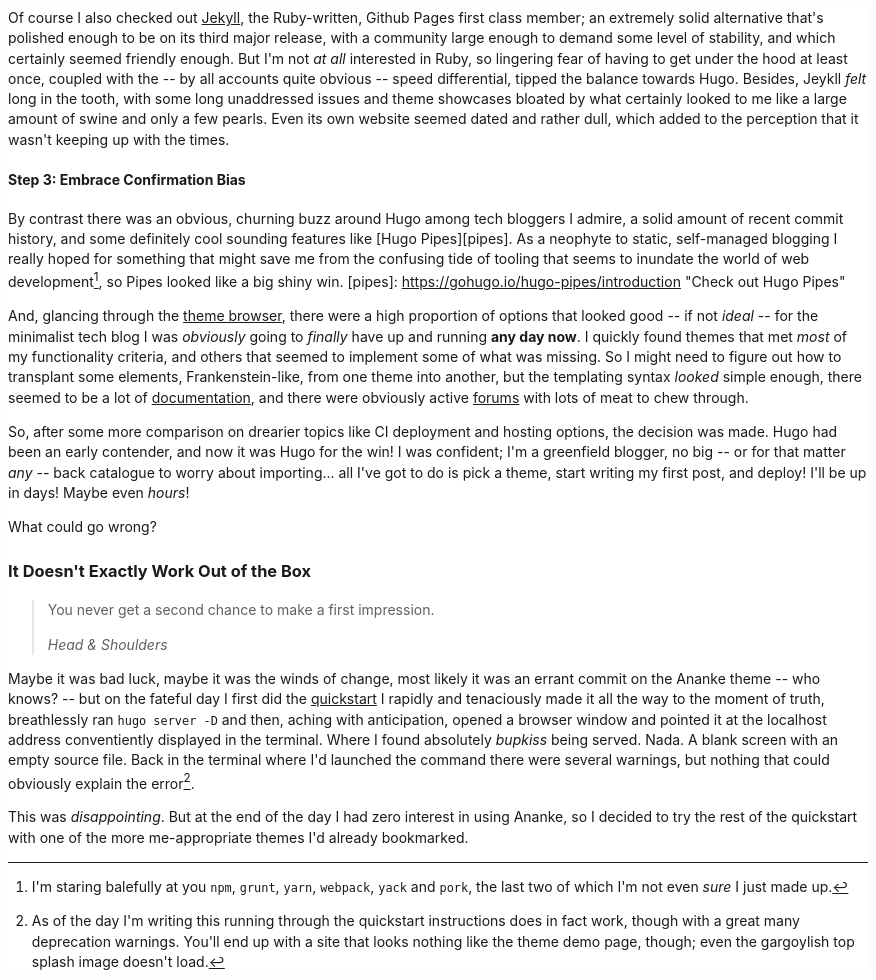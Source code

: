  [pelican]: https://blog.getpelican.com/ "The Pelican static site generator"
  [nikola]: https://getnikola.com/ "The Nikola static site generator"
  [hyde]: https://hyde.github.io/ "The Hyde static site generator"

  [^1]: Hyde's own site looking different when served over http vs https didn't inspire confidence.

Of course I also checked out [Jekyll][jekyll], the Ruby-written, Github Pages first class member; an extremely solid alternative that's polished enough to be on its third major release, with a community large enough to demand some level of stability, and which certainly seemed friendly enough. But I'm not _at all_ interested in Ruby, so lingering fear of having to get under the hood at least once, coupled with the -- by all accounts quite obvious -- speed differential, tipped the balance towards Hugo. Besides, Jeykll _felt_ long in the tooth, with some long unaddressed issues and theme showcases bloated by what certainly looked to me like a large amount of swine and only a few pearls. Even its own website seemed dated and rather dull, which added to the perception that it wasn't keeping up with the times.

  [jekyll]: https://jekyllrb.com/ "The Jekyll static site generator"

#### Step 3: Embrace Confirmation Bias

By contrast there was an obvious, churning buzz around Hugo among tech bloggers I admire, a solid amount of recent commit history, and some definitely cool sounding features like [Hugo Pipes][pipes]. As a neophyte to static, self-managed blogging I really hoped for something that might save me from the confusing tide of tooling that seems to inundate the world of web development[^2], so Pipes looked like a big shiny win. 
  [pipes]: https://gohugo.io/hugo-pipes/introduction "Check out Hugo Pipes"

  [^2]: I'm staring balefully at you `npm`, `grunt`, `yarn`, `webpack`, `yack` and `pork`, the last two of which I'm not even _sure_ I just made up.

And, glancing through the [theme browser][themes], there were a high proportion of options that looked good -- if not _ideal_ -- for the minimalist tech blog I was _obviously_ going to _finally_ have up and running **any day now**. I quickly found themes that met _most_ of my functionality criteria, and others that seemed to implement some of what was missing. So I might need to figure out how to transplant some elements, Frankenstein-like, from one theme into another, but the templating syntax _looked_ simple enough, there seemed to be a lot of [documentation][docs], and there were obviously active [forums][discourse] with lots of meat to chew through.

  [themes]: https://themes.gohugo.io "Visit Hugo's themes showcase"
  [docs]: https://gohugo.io/documentation/ "Hugo's documentation"
  [discourse]: https://discourse.gohugo.io/ "Hugo's forums"

So, after some more comparison on drearier topics like CI deployment and hosting options, the decision was made. Hugo had been an early contender, and now it was Hugo for the win! I was confident; I'm a greenfield blogger, no big -- or for that matter _any_ -- back catalogue to worry about importing... all I've got to do is pick a theme, start writing my first post, and deploy! I'll be up in days! Maybe even _hours_!

What could go wrong?

### It Doesn't Exactly Work Out of the Box

<blockquote>
  <p>You never get a second chance to make a first impression.</p>
  <cite>Head & Shoulders</cite>
</blockquote>

Maybe it was bad luck, maybe it was the winds of change, most likely it was an errant commit on the Ananke theme -- who knows? -- but on the fateful day I first did the [quickstart][quickstart] I rapidly and tenaciously made it all the way to the moment of truth, breathlessly ran `hugo server -D` and then, aching with anticipation, opened a browser window and pointed it at the localhost address conventiently displayed in the terminal. Where I found absolutely _bupkiss_ being served. Nada. A blank screen with an empty source file. Back in the terminal where I'd launched the command there were several warnings, but nothing that could obviously explain the error[^3].

  [^3]: As of the day I'm writing this running through the quickstart instructions does in fact work, though with a great many deprecation warnings. You'll end up with a site that looks nothing like the theme demo page, though; even the gargoylish top splash image doesn't load. 

This was _disappointing_. But at the end of the day I had zero interest in using Ananke, so I decided to try the rest of the quickstart with one of the more me-appropriate themes I'd already bookmarked.


  [hugo]: https://gohugo.io "The Hugo static site generator"
  [golang]: https://golang.org "Read about the Go programming language"
  [quickstart]: https://gohugo.io/getting-started/quick-start/ "Read Hugo's Quick Start tutorial"
  [home]: https://www.yawpitchroll.com "Visit my homepage"
  [curve]: http://i.imgur.com/4AzYP.jpg "The Learning Curve of Popular Games"
  [generators]: https://myles.github.io/awesome-static-generators "See a list of Static Site Generators"
  [releases]: https://github.com/gohugoio/hugo/releases "See Hugo Releases on Github"
  [front_matter]: https://gohugo.io/content-management/front-matter "Learn about Post Front Matter"
  [^4]: Hence the warnings you'll see in the quickstart with Ananke, even with the fixes describe above.
  [scratch]: https://gohugo.io/functions/scratch/ "Read about Hugo's .Scratch"
  [^5]: Variables could be assigned in templates with the `:=` assignment operator, but not updated. This appears to have been quietly fixed at some point (there is now a `=` update operator), reducing or possibly eliminating the need for the Scratch space, at least _within_ a single template's scope.